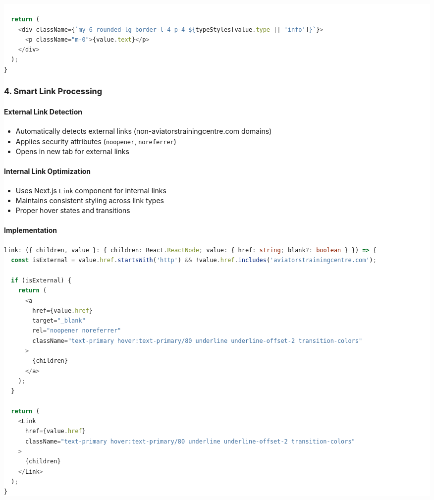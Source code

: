 ```typescript

  return (
    <div className={`my-6 rounded-lg border-l-4 p-4 ${typeStyles[value.type || 'info']}`}>
      <p className="m-0">{value.text}</p>
    </div>
  );
}
```

### 4. Smart Link Processing

#### External Link Detection
- Automatically detects external links (non-aviatorstrainingcentre.com domains)
- Applies security attributes (`noopener`, `noreferrer`)
- Opens in new tab for external links

#### Internal Link Optimization
- Uses Next.js `Link` component for internal links
- Maintains consistent styling across link types
- Proper hover states and transitions

#### Implementation
```typescript
link: ({ children, value }: { children: React.ReactNode; value: { href: string; blank?: boolean } }) => {
  const isExternal = value.href.startsWith('http') && !value.href.includes('aviatorstrainingcentre.com');
  
  if (isExternal) {
    return (
      <a
        href={value.href}
        target="_blank"
        rel="noopener noreferrer"
        className="text-primary hover:text-primary/80 underline underline-offset-2 transition-colors"
      >
        {children}
      </a>
    );
  }

  return (
    <Link
      href={value.href}
      className="text-primary hover:text-primary/80 underline underline-offset-2 transition-colors"
    >
      {children}
    </Link>
  );
}
```
